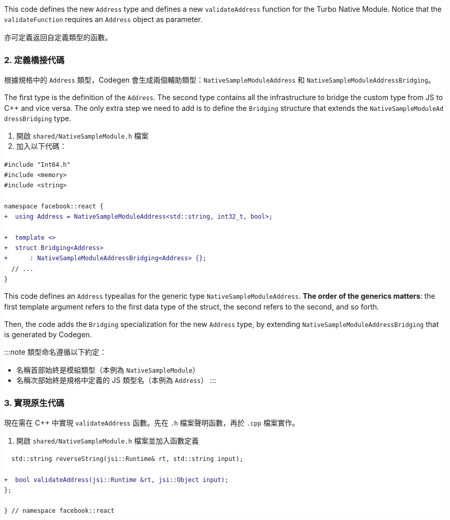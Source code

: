 </TabItem>
</Tabs>

This code defines the new `Address` type and defines a new `validateAddress` function for the Turbo Native Module. Notice that the `validateFunction` requires an `Address` object as parameter.

亦可定義返回自定義類型的函數。

### 2. 定義橋接代碼

根據規格中的 `Address` 類型，Codegen 會生成兩個輔助類型：`NativeSampleModuleAddress` 和 `NativeSampleModuleAddressBridging`。

The first type is the definition of the `Address`. The second type contains all the infrastructure to bridge the custom type from JS to C++ and vice versa. The only extra step we need to add is to define the `Bridging` structure that extends the `NativeSampleModuleAddressBridging` type.

1. 開啟 `shared/NativeSampleModule.h` 檔案
2. 加入以下代碼：

```diff title="NativeSampleModule.h (Bridging the Address type)"
#include "Int64.h"
#include <memory>
#include <string>

namespace facebook::react {
+  using Address = NativeSampleModuleAddress<std::string, int32_t, bool>;

+  template <>
+  struct Bridging<Address>
+      : NativeSampleModuleAddressBridging<Address> {};
  // ...
}
```

This code defines an `Address` typealias for the generic type `NativeSampleModuleAddress`. **The order of the generics matters**: the first template argument refers to the first data type of the struct, the second refers to the second, and so forth.

Then, the code adds the `Bridging` specialization for the new `Address` type, by extending `NativeSampleModuleAddressBridging` that is generated by Codegen.

:::note
類型命名遵循以下約定：

- 名稱首部始終是模組類型（本例為 `NativeSampleModule`）
- 名稱次部始終是規格中定義的 JS 類型名（本例為 `Address`）
:::

### 3. 實現原生代碼

現在需在 C++ 中實現 `validateAddress` 函數。先在 `.h` 檔案聲明函數，再於 `.cpp` 檔案實作。

1. 開啟 `shared/NativeSampleModule.h` 檔案並加入函數定義

```diff title="NativeSampleModule.h (validateAddress function prototype)"
  std::string reverseString(jsi::Runtime& rt, std::string input);

+  bool validateAddress(jsi::Runtime &rt, jsi::Object input);
};

} // namespace facebook::react
```
